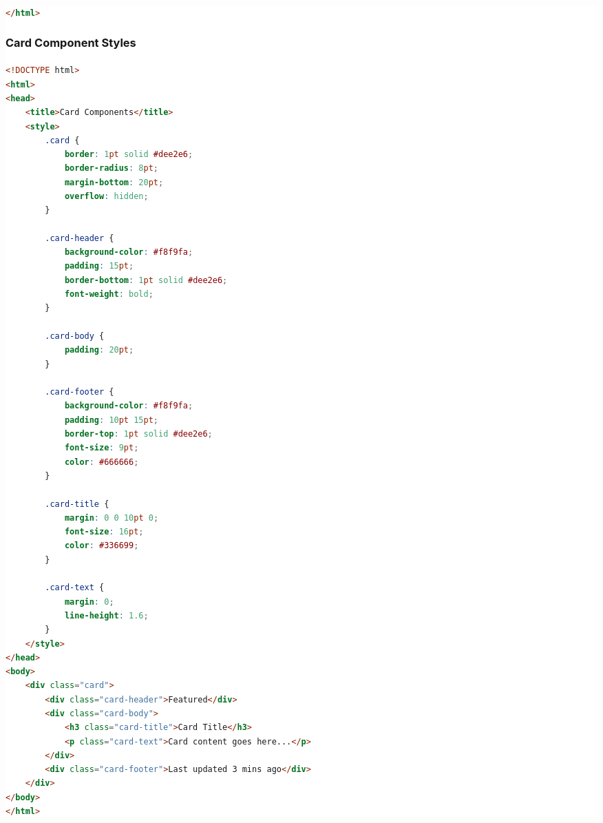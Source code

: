 ```html
</html>
```

### Card Component Styles

```html
<!DOCTYPE html>
<html>
<head>
    <title>Card Components</title>
    <style>
        .card {
            border: 1pt solid #dee2e6;
            border-radius: 8pt;
            margin-bottom: 20pt;
            overflow: hidden;
        }

        .card-header {
            background-color: #f8f9fa;
            padding: 15pt;
            border-bottom: 1pt solid #dee2e6;
            font-weight: bold;
        }

        .card-body {
            padding: 20pt;
        }

        .card-footer {
            background-color: #f8f9fa;
            padding: 10pt 15pt;
            border-top: 1pt solid #dee2e6;
            font-size: 9pt;
            color: #666666;
        }

        .card-title {
            margin: 0 0 10pt 0;
            font-size: 16pt;
            color: #336699;
        }

        .card-text {
            margin: 0;
            line-height: 1.6;
        }
    </style>
</head>
<body>
    <div class="card">
        <div class="card-header">Featured</div>
        <div class="card-body">
            <h3 class="card-title">Card Title</h3>
            <p class="card-text">Card content goes here...</p>
        </div>
        <div class="card-footer">Last updated 3 mins ago</div>
    </div>
</body>
</html>
```
